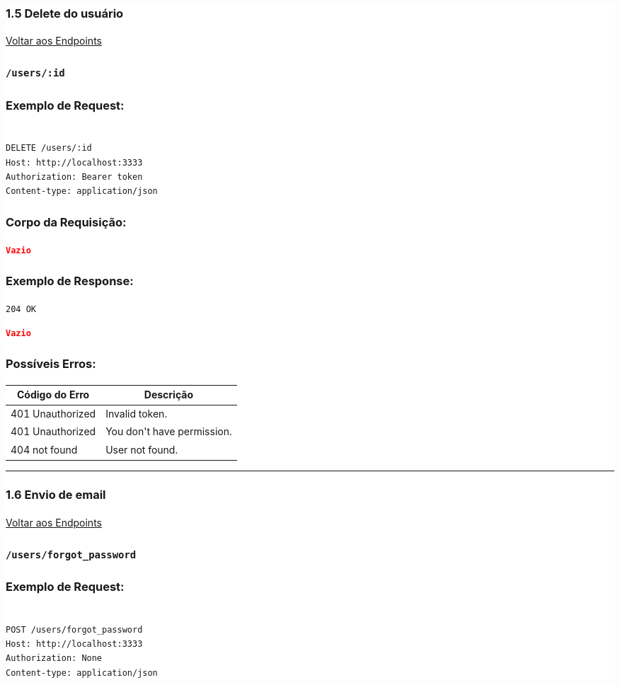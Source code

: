 
### 1.5 **Delete do usuário**

[ Voltar aos Endpoints ](#5-endpoints)

### `/users/:id`

### Exemplo de Request:

```

DELETE /users/:id
Host: http://localhost:3333
Authorization: Bearer token
Content-type: application/json

```

### Corpo da Requisição:

```json
Vazio
```

### Exemplo de Response:

```
204 OK
```

```json
Vazio
```

### Possíveis Erros:

| Código do Erro   | Descrição                    |
| ---------------- | ---------------------------- |
| 401 Unauthorized | Invalid token.               |
| 401 Unauthorized | You don't have permission.   |
| 404 not found    | User not found.              |
---

### 1.6 **Envio de email**

[ Voltar aos Endpoints ](#5-endpoints)

### `/users/forgot_password`

### Exemplo de Request:

```

POST /users/forgot_password
Host: http://localhost:3333
Authorization: None
Content-type: application/json

```
